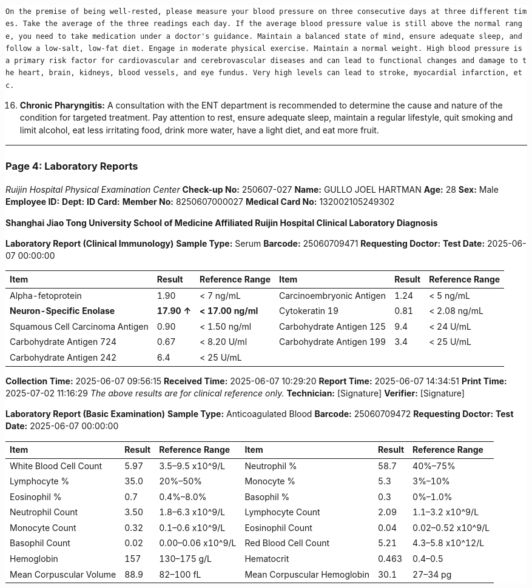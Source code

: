     On the premise of being well-rested, please measure your blood pressure on three consecutive days at three different times. Take the average of the three readings each day. If the average blood pressure value is still above the normal range, you need to take medication under a doctor's guidance. Maintain a balanced state of mind, ensure adequate sleep, and follow a low-salt, low-fat diet. Engage in moderate physical exercise. Maintain a normal weight. High blood pressure is a primary risk factor for cardiovascular and cerebrovascular diseases and can lead to functional changes and damage to the heart, brain, kidneys, blood vessels, and eye fundus. Very high levels can lead to stroke, myocardial infarction, etc.
16. **Chronic Pharyngitis:**
    A consultation with the ENT department is recommended to determine the cause and nature of the condition for targeted treatment. Pay attention to rest, ensure adequate sleep, maintain a regular lifestyle, quit smoking and limit alcohol, eat less irritating food, drink more water, have a light diet, and eat more fruit.

---

### **Page 4: Laboratory Reports**

_Ruijin Hospital Physical Examination Center_
**Check-up No:** 250607-027 **Name:** GULLO JOEL HARTMAN **Age:** 28 **Sex:** Male **Employee ID:** **Dept:**
**ID Card:** **Member No:** 8250607000027 **Medical Card No:** 132002105249302

**Shanghai Jiao Tong University School of Medicine Affiliated Ruijin Hospital Clinical Laboratory Diagnosis**

**Laboratory Report (Clinical Immunology)**
**Sample Type:** Serum **Barcode:** 25060709471 **Requesting Doctor:** **Test Date:** 2025-06-07 00:00:00

| Item                            | Result      | Reference Range   | Item                     | Result | Reference Range |
| :------------------------------ | :---------- | :---------------- | :----------------------- | :----- | :-------------- |
| Alpha-fetoprotein               | 1.90        | < 7 ng/mL         | Carcinoembryonic Antigen | 1.24   | < 5 ng/mL       |
| **Neuron-Specific Enolase**     | **17.90 ↑** | **< 17.00 ng/ml** | Cytokeratin 19           | 0.81   | < 2.08 ng/mL    |
| Squamous Cell Carcinoma Antigen | 0.90        | < 1.50 ng/ml      | Carbohydrate Antigen 125 | 9.4    | < 24 U/mL       |
| Carbohydrate Antigen 724        | 0.67        | < 8.20 U/ml       | Carbohydrate Antigen 199 | 3.4    | < 25 U/mL       |
| Carbohydrate Antigen 242        | 6.4         | < 25 U/mL         |                          |        |                 |

**Collection Time:** 2025-06-07 09:56:15 **Received Time:** 2025-06-07 10:29:20 **Report Time:** 2025-06-07 14:34:51 **Print Time:** 2025-07-02 11:16:29
_The above results are for clinical reference only._ **Technician:** [Signature] **Verifier:** [Signature]

**Laboratory Report (Basic Examination)**
**Sample Type:** Anticoagulated Blood **Barcode:** 25060709472 **Requesting Doctor:** **Test Date:** 2025-06-07 00:00:00

| Item                       | Result | Reference Range   | Item                        | Result | Reference Range   |
| :------------------------- | :----- | :---------------- | :-------------------------- | :----- | :---------------- |
| White Blood Cell Count     | 5.97   | 3.5–9.5 x10^9/L   | Neutrophil %                | 58.7   | 40%–75%           |
| Lymphocyte %               | 35.0   | 20%–50%           | Monocyte %                  | 5.3    | 3%–10%            |
| Eosinophil %               | 0.7    | 0.4%–8.0%         | Basophil %                  | 0.3    | 0%–1.0%           |
| Neutrophil Count           | 3.50   | 1.8–6.3 x10^9/L   | Lymphocyte Count            | 2.09   | 1.1–3.2 x10^9/L   |
| Monocyte Count             | 0.32   | 0.1–0.6 x10^9/L   | Eosinophil Count            | 0.04   | 0.02–0.52 x10^9/L |
| Basophil Count             | 0.02   | 0.00–0.06 x10^9/L | Red Blood Cell Count        | 5.21   | 4.3–5.8 x10^12/L  |
| Hemoglobin                 | 157    | 130–175 g/L       | Hematocrit                  | 0.463  | 0.4–0.5           |
| Mean Corpuscular Volume    | 88.9   | 82–100 fL         | Mean Corpuscular Hemoglobin | 30.1   | 27–34 pg          |